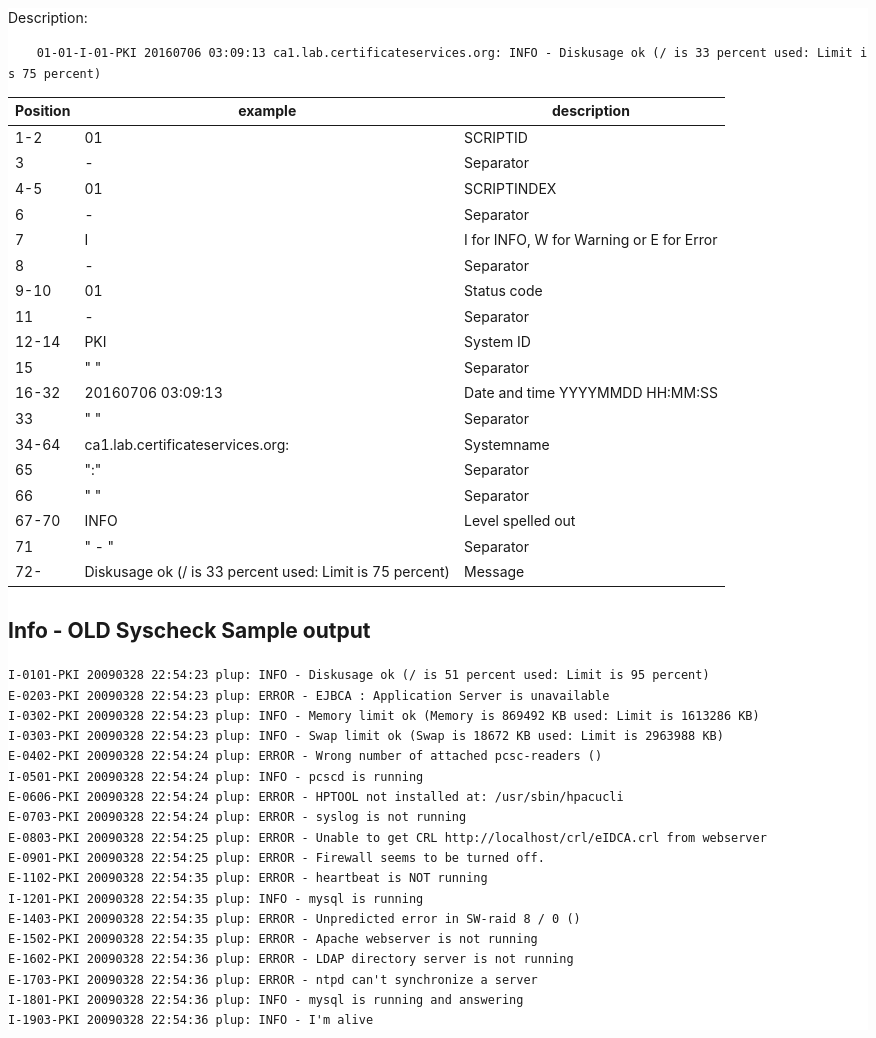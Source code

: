 Description:


        01-01-I-01-PKI 20160706 03:09:13 ca1.lab.certificateservices.org: INFO - Diskusage ok (/ is 33 percent used: Limit is 75 percent)

| Position | example | description |
|----------|---------|-------------|
| 1-2      | 01      | SCRIPTID    |
| 3        | -       | Separator   |
| 4-5      | 01      | SCRIPTINDEX |
| 6        | -       | Separator   |
| 7        | I       | I for INFO, W for Warning or E for Error |
| 8        | -       | Separator   |
| 9-10     | 01      | Status code |
| 11       | -       | Separator   |
| 12-14    | PKI     | System ID   |
| 15       | " "     | Separator   |
| 16-32    | 20160706 03:09:13 | Date and time YYYYMMDD HH:MM:SS |
| 33       | " "     | Separator   |
| 34-64    | ca1.lab.certificateservices.org: | Systemname |
| 65       | ":"     | Separator   |
| 66       | " "     | Separator   |
| 67-70    | INFO    | Level spelled out |
| 71       | " - "   | Separator   |
| 72-      | Diskusage ok (/ is 33 percent used: Limit is 75 percent) | Message |



Info - OLD Syscheck Sample output
---------------------------

```
I-0101-PKI 20090328 22:54:23 plup: INFO - Diskusage ok (/ is 51 percent used: Limit is 95 percent)
E-0203-PKI 20090328 22:54:23 plup: ERROR - EJBCA : Application Server is unavailable
I-0302-PKI 20090328 22:54:23 plup: INFO - Memory limit ok (Memory is 869492 KB used: Limit is 1613286 KB)
I-0303-PKI 20090328 22:54:23 plup: INFO - Swap limit ok (Swap is 18672 KB used: Limit is 2963988 KB)
E-0402-PKI 20090328 22:54:24 plup: ERROR - Wrong number of attached pcsc-readers ()
I-0501-PKI 20090328 22:54:24 plup: INFO - pcscd is running
E-0606-PKI 20090328 22:54:24 plup: ERROR - HPTOOL not installed at: /usr/sbin/hpacucli
E-0703-PKI 20090328 22:54:24 plup: ERROR - syslog is not running
E-0803-PKI 20090328 22:54:25 plup: ERROR - Unable to get CRL http://localhost/crl/eIDCA.crl from webserver
E-0901-PKI 20090328 22:54:25 plup: ERROR - Firewall seems to be turned off.
E-1102-PKI 20090328 22:54:35 plup: ERROR - heartbeat is NOT running
I-1201-PKI 20090328 22:54:35 plup: INFO - mysql is running
E-1403-PKI 20090328 22:54:35 plup: ERROR - Unpredicted error in SW-raid 8 / 0 ()
E-1502-PKI 20090328 22:54:35 plup: ERROR - Apache webserver is not running
E-1602-PKI 20090328 22:54:36 plup: ERROR - LDAP directory server is not running
E-1703-PKI 20090328 22:54:36 plup: ERROR - ntpd can't synchronize a server
I-1801-PKI 20090328 22:54:36 plup: INFO - mysql is running and answering
I-1903-PKI 20090328 22:54:36 plup: INFO - I'm alive
```